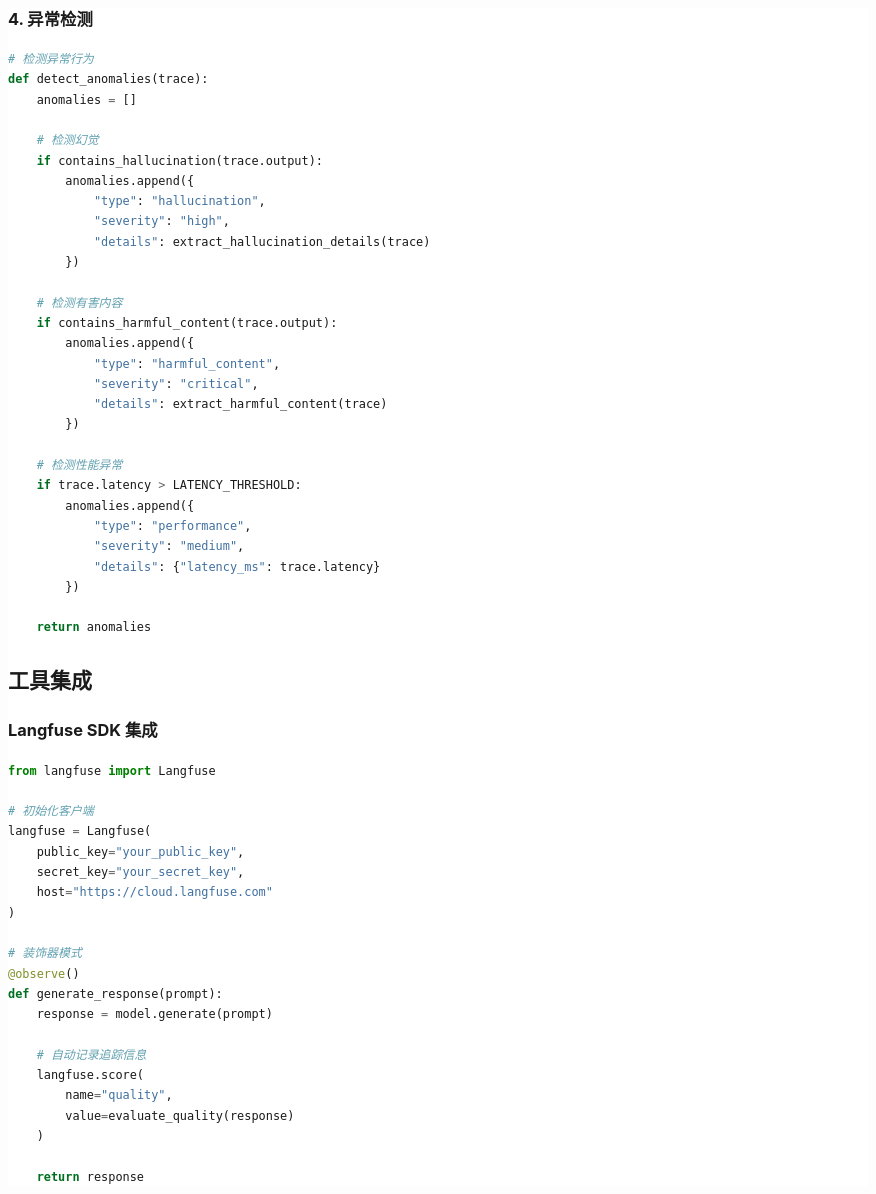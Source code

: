 ### 4. 异常检测

```python
# 检测异常行为
def detect_anomalies(trace):
    anomalies = []
    
    # 检测幻觉
    if contains_hallucination(trace.output):
        anomalies.append({
            "type": "hallucination",
            "severity": "high",
            "details": extract_hallucination_details(trace)
        })
    
    # 检测有害内容
    if contains_harmful_content(trace.output):
        anomalies.append({
            "type": "harmful_content",
            "severity": "critical",
            "details": extract_harmful_content(trace)
        })
    
    # 检测性能异常
    if trace.latency > LATENCY_THRESHOLD:
        anomalies.append({
            "type": "performance",
            "severity": "medium",
            "details": {"latency_ms": trace.latency}
        })
    
    return anomalies
```

## 工具集成

### Langfuse SDK 集成

```python
from langfuse import Langfuse

# 初始化客户端
langfuse = Langfuse(
    public_key="your_public_key",
    secret_key="your_secret_key",
    host="https://cloud.langfuse.com"
)

# 装饰器模式
@observe()
def generate_response(prompt):
    response = model.generate(prompt)
    
    # 自动记录追踪信息
    langfuse.score(
        name="quality",
        value=evaluate_quality(response)
    )
    
    return response
```
